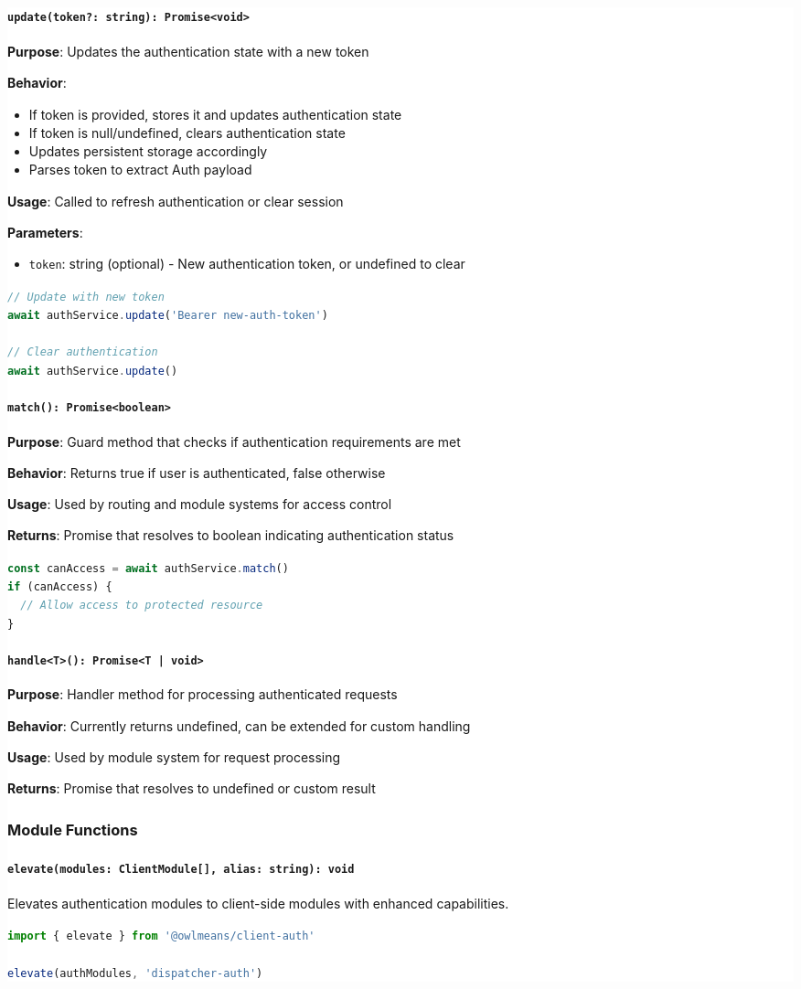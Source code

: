 #### `update(token?: string): Promise<void>`

**Purpose**: Updates the authentication state with a new token

**Behavior**:
- If token is provided, stores it and updates authentication state
- If token is null/undefined, clears authentication state
- Updates persistent storage accordingly
- Parses token to extract Auth payload

**Usage**: Called to refresh authentication or clear session

**Parameters**:
- `token`: string (optional) - New authentication token, or undefined to clear

```typescript
// Update with new token
await authService.update('Bearer new-auth-token')

// Clear authentication
await authService.update()
```

#### `match(): Promise<boolean>`

**Purpose**: Guard method that checks if authentication requirements are met

**Behavior**: Returns true if user is authenticated, false otherwise

**Usage**: Used by routing and module systems for access control

**Returns**: Promise that resolves to boolean indicating authentication status

```typescript
const canAccess = await authService.match()
if (canAccess) {
  // Allow access to protected resource
}
```

#### `handle<T>(): Promise<T | void>`

**Purpose**: Handler method for processing authenticated requests

**Behavior**: Currently returns undefined, can be extended for custom handling

**Usage**: Used by module system for request processing

**Returns**: Promise that resolves to undefined or custom result

### Module Functions

#### `elevate(modules: ClientModule[], alias: string): void`

Elevates authentication modules to client-side modules with enhanced capabilities.

```typescript
import { elevate } from '@owlmeans/client-auth'

elevate(authModules, 'dispatcher-auth')
```
